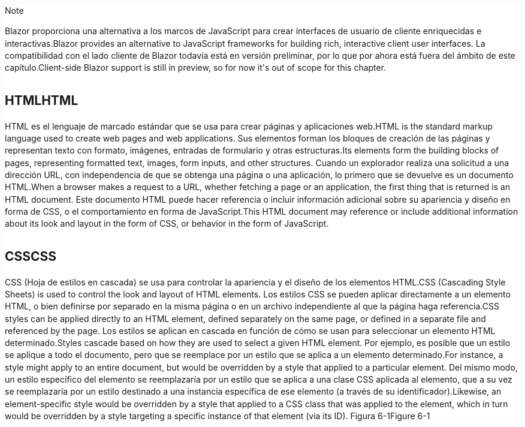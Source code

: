 > [!NOTE]
> <span data-ttu-id="cbc00-111">Blazor proporciona una alternativa a los marcos de JavaScript para crear interfaces de usuario de cliente enriquecidas e interactivas.</span><span class="sxs-lookup"><span data-stu-id="cbc00-111">Blazor provides an alternative to JavaScript frameworks for building rich, interactive client user interfaces.</span></span> <span data-ttu-id="cbc00-112">La compatibilidad con el lado cliente de Blazor todavía está en versión preliminar, por lo que por ahora está fuera del ámbito de este capítulo.</span><span class="sxs-lookup"><span data-stu-id="cbc00-112">Client-side Blazor support is still in preview, so for now it's out of scope for this chapter.</span></span>

## <a name="html"></a><span data-ttu-id="cbc00-113">HTML</span><span class="sxs-lookup"><span data-stu-id="cbc00-113">HTML</span></span>

<span data-ttu-id="cbc00-114">HTML es el lenguaje de marcado estándar que se usa para crear páginas y aplicaciones web.</span><span class="sxs-lookup"><span data-stu-id="cbc00-114">HTML is the standard markup language used to create web pages and web applications.</span></span> <span data-ttu-id="cbc00-115">Sus elementos forman los bloques de creación de las páginas y representan texto con formato, imágenes, entradas de formulario y otras estructuras.</span><span class="sxs-lookup"><span data-stu-id="cbc00-115">Its elements form the building blocks of pages, representing formatted text, images, form inputs, and other structures.</span></span> <span data-ttu-id="cbc00-116">Cuando un explorador realiza una solicitud a una dirección URL, con independencia de que se obtenga una página o una aplicación, lo primero que se devuelve es un documento HTML.</span><span class="sxs-lookup"><span data-stu-id="cbc00-116">When a browser makes a request to a URL, whether fetching a page or an application, the first thing that is returned is an HTML document.</span></span> <span data-ttu-id="cbc00-117">Este documento HTML puede hacer referencia o incluir información adicional sobre su apariencia y diseño en forma de CSS, o el comportamiento en forma de JavaScript.</span><span class="sxs-lookup"><span data-stu-id="cbc00-117">This HTML document may reference or include additional information about its look and layout in the form of CSS, or behavior in the form of JavaScript.</span></span>

## <a name="css"></a><span data-ttu-id="cbc00-118">CSS</span><span class="sxs-lookup"><span data-stu-id="cbc00-118">CSS</span></span>

<span data-ttu-id="cbc00-119">CSS (Hoja de estilos en cascada) se usa para controlar la apariencia y el diseño de los elementos HTML.</span><span class="sxs-lookup"><span data-stu-id="cbc00-119">CSS (Cascading Style Sheets) is used to control the look and layout of HTML elements.</span></span> <span data-ttu-id="cbc00-120">Los estilos CSS se pueden aplicar directamente a un elemento HTML, o bien definirse por separado en la misma página o en un archivo independiente al que la página haga referencia.</span><span class="sxs-lookup"><span data-stu-id="cbc00-120">CSS styles can be applied directly to an HTML element, defined separately on the same page, or defined in a separate file and referenced by the page.</span></span> <span data-ttu-id="cbc00-121">Los estilos se aplican en cascada en función de cómo se usan para seleccionar un elemento HTML determinado.</span><span class="sxs-lookup"><span data-stu-id="cbc00-121">Styles cascade based on how they are used to select a given HTML element.</span></span> <span data-ttu-id="cbc00-122">Por ejemplo, es posible que un estilo se aplique a todo el documento, pero que se reemplace por un estilo que se aplica a un elemento determinado.</span><span class="sxs-lookup"><span data-stu-id="cbc00-122">For instance, a style might apply to an entire document, but would be overridden by a style that applied to a particular element.</span></span> <span data-ttu-id="cbc00-123">Del mismo modo, un estilo específico del elemento se reemplazaría por un estilo que se aplica a una clase CSS aplicada al elemento, que a su vez se reemplazaría por un estilo destinado a una instancia específica de ese elemento (a través de su identificador).</span><span class="sxs-lookup"><span data-stu-id="cbc00-123">Likewise, an element-specific style would be overridden by a style that applied to a CSS class that was applied to the element, which in turn would be overridden by a style targeting a specific instance of that element (via its ID).</span></span> <span data-ttu-id="cbc00-124">Figura 6-1</span><span class="sxs-lookup"><span data-stu-id="cbc00-124">Figure 6-1</span></span>
